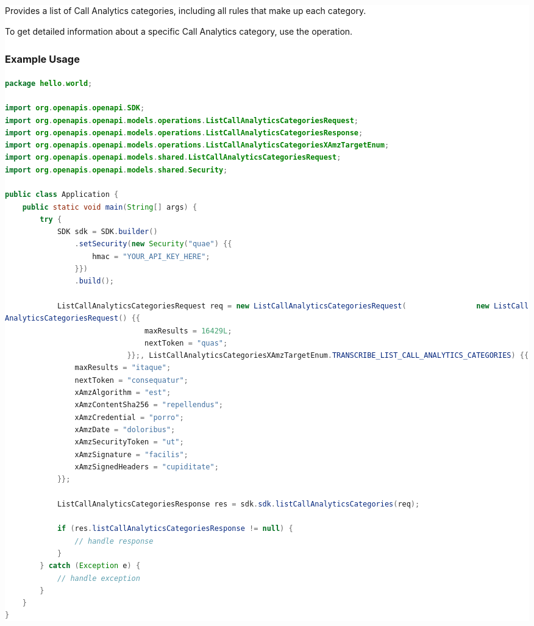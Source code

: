 <p>Provides a list of Call Analytics categories, including all rules that make up each category.</p> <p>To get detailed information about a specific Call Analytics category, use the operation.</p>

### Example Usage

```java
package hello.world;

import org.openapis.openapi.SDK;
import org.openapis.openapi.models.operations.ListCallAnalyticsCategoriesRequest;
import org.openapis.openapi.models.operations.ListCallAnalyticsCategoriesResponse;
import org.openapis.openapi.models.operations.ListCallAnalyticsCategoriesXAmzTargetEnum;
import org.openapis.openapi.models.shared.ListCallAnalyticsCategoriesRequest;
import org.openapis.openapi.models.shared.Security;

public class Application {
    public static void main(String[] args) {
        try {
            SDK sdk = SDK.builder()
                .setSecurity(new Security("quae") {{
                    hmac = "YOUR_API_KEY_HERE";
                }})
                .build();

            ListCallAnalyticsCategoriesRequest req = new ListCallAnalyticsCategoriesRequest(                new ListCallAnalyticsCategoriesRequest() {{
                                maxResults = 16429L;
                                nextToken = "quas";
                            }};, ListCallAnalyticsCategoriesXAmzTargetEnum.TRANSCRIBE_LIST_CALL_ANALYTICS_CATEGORIES) {{
                maxResults = "itaque";
                nextToken = "consequatur";
                xAmzAlgorithm = "est";
                xAmzContentSha256 = "repellendus";
                xAmzCredential = "porro";
                xAmzDate = "doloribus";
                xAmzSecurityToken = "ut";
                xAmzSignature = "facilis";
                xAmzSignedHeaders = "cupiditate";
            }};            

            ListCallAnalyticsCategoriesResponse res = sdk.sdk.listCallAnalyticsCategories(req);

            if (res.listCallAnalyticsCategoriesResponse != null) {
                // handle response
            }
        } catch (Exception e) {
            // handle exception
        }
    }
}
```
